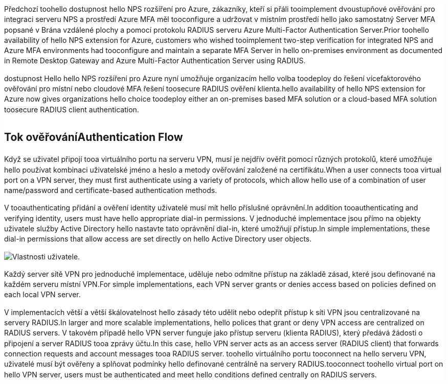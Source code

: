 <span data-ttu-id="eda78-118">Předchozí toohello dostupnost hello NPS rozšíření pro Azure, zákazníky, kteří si přáli tooimplement dvoustupňové ověřování pro integraci serveru NPS a prostředí Azure MFA měl tooconfigure a udržovat v místním prostředí hello jako samostatný Server MFA popsané v Brána vzdálené plochy a pomocí protokolu RADIUS serveru Azure Multi-Factor Authentication Server.</span><span class="sxs-lookup"><span data-stu-id="eda78-118">Prior toohello availability of hello NPS extension for Azure, customers who wished tooimplement two-step verification for integrated NPS and Azure MFA environments had tooconfigure and maintain a separate MFA Server in hello on-premises environment as documented in Remote Desktop Gateway and Azure Multi-Factor Authentication Server using RADIUS.</span></span>

<span data-ttu-id="eda78-119">dostupnost Hello hello NPS rozšíření pro Azure nyní umožňuje organizacím hello volba toodeploy do řešení vícefaktorového ověřování pro místní nebo cloudové MFA řešení toosecure RADIUS ověření klienta.</span><span class="sxs-lookup"><span data-stu-id="eda78-119">hello availability of hello NPS extension for Azure now gives organizations hello choice toodeploy either an on-premises based MFA solution or a cloud-based MFA solution toosecure RADIUS client authentication.</span></span>
 
## <a name="authentication-flow"></a><span data-ttu-id="eda78-120">Tok ověřování</span><span class="sxs-lookup"><span data-stu-id="eda78-120">Authentication Flow</span></span>
<span data-ttu-id="eda78-121">Když se uživatel připojí tooa virtuálního portu na serveru VPN, musí je nejdřív ověřit pomocí různých protokolů, které umožňuje hello používat kombinaci uživatelské jméno a heslo a metody ověřování založené na certifikátu.</span><span class="sxs-lookup"><span data-stu-id="eda78-121">When a user connects tooa virtual port on a VPN server, they must first authenticate using a variety of protocols, which allow hello use of a combination of user name/password and certificate-based authentication methods.</span></span> 

<span data-ttu-id="eda78-122">V tooauthenticating přidání a ověření identity uživatelé musí mít hello příslušné oprávnění.</span><span class="sxs-lookup"><span data-stu-id="eda78-122">In addition tooauthenticating and verifying identity, users must have hello appropriate dial-in permissions.</span></span> <span data-ttu-id="eda78-123">V jednoduché implementace jsou přímo na objekty uživatele služby Active Directory hello nastavte tato oprávnění dial-in, které umožňují přístup.</span><span class="sxs-lookup"><span data-stu-id="eda78-123">In simple implementations, these dial-in permissions that allow access are set directly on hello Active Directory user objects.</span></span> 

 ![Vlastnosti uživatele.](./media/nps-extension-vpn/image1.png)

<span data-ttu-id="eda78-125">Každý server sítě VPN pro jednoduché implementace, uděluje nebo odmítne přístup na základě zásad, které jsou definované na každém serveru místní VPN.</span><span class="sxs-lookup"><span data-stu-id="eda78-125">For simple implementations, each VPN server grants or denies access based on policies defined on each local VPN server.</span></span>

<span data-ttu-id="eda78-126">V implementacích větší a větší škálovatelnost hello zásady této udělit nebo odepřít přístup k síti VPN jsou centralizované na servery RADIUS.</span><span class="sxs-lookup"><span data-stu-id="eda78-126">In larger and more scalable implementations, hello polices that grant or deny VPN access are centralized on RADIUS servers.</span></span> <span data-ttu-id="eda78-127">V takovém případě hello VPN server funguje jako přístup serveru (klienta RADIUS), který předává žádosti o připojení a server RADIUS tooa zprávy účtu.</span><span class="sxs-lookup"><span data-stu-id="eda78-127">In this case, hello VPN server acts as an access server (RADIUS client) that forwards connection requests and account messages tooa RADIUS server.</span></span> <span data-ttu-id="eda78-128">toohello virtuálního portu tooconnect na hello serveru VPN, uživatelé musí být ověřeny a splňovat podmínky hello definované centrálně na servery RADIUS.</span><span class="sxs-lookup"><span data-stu-id="eda78-128">tooconnect toohello virtual port on hello VPN server, users must be authenticated and meet hello conditions defined centrally on RADIUS servers.</span></span> 
